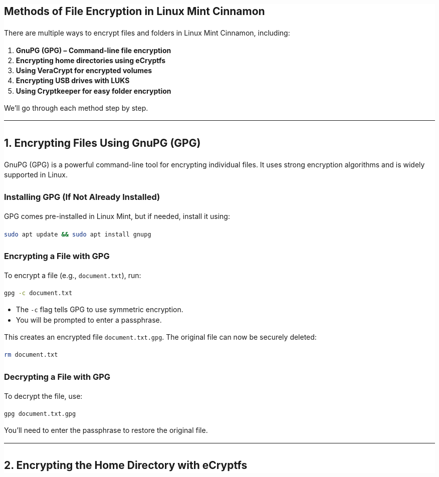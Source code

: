 ## **Methods of File Encryption in Linux Mint Cinnamon**  

There are multiple ways to encrypt files and folders in Linux Mint Cinnamon, including:  

1. **GnuPG (GPG) – Command-line file encryption**  
2. **Encrypting home directories using eCryptfs**  
3. **Using VeraCrypt for encrypted volumes**  
4. **Encrypting USB drives with LUKS**  
5. **Using Cryptkeeper for easy folder encryption**  

We’ll go through each method step by step.  

---

## **1. Encrypting Files Using GnuPG (GPG)**  

GnuPG (GPG) is a powerful command-line tool for encrypting individual files. It uses strong encryption algorithms and is widely supported in Linux.  

### **Installing GPG (If Not Already Installed)**  

GPG comes pre-installed in Linux Mint, but if needed, install it using:  

```bash
sudo apt update && sudo apt install gnupg
```  

### **Encrypting a File with GPG**  

To encrypt a file (e.g., `document.txt`), run:  

```bash
gpg -c document.txt
```  

- The `-c` flag tells GPG to use symmetric encryption.  
- You will be prompted to enter a passphrase.  

This creates an encrypted file `document.txt.gpg`. The original file can now be securely deleted:  

```bash
rm document.txt
```  

### **Decrypting a File with GPG**  

To decrypt the file, use:  

```bash
gpg document.txt.gpg
```  

You’ll need to enter the passphrase to restore the original file.  

---

## **2. Encrypting the Home Directory with eCryptfs**  
